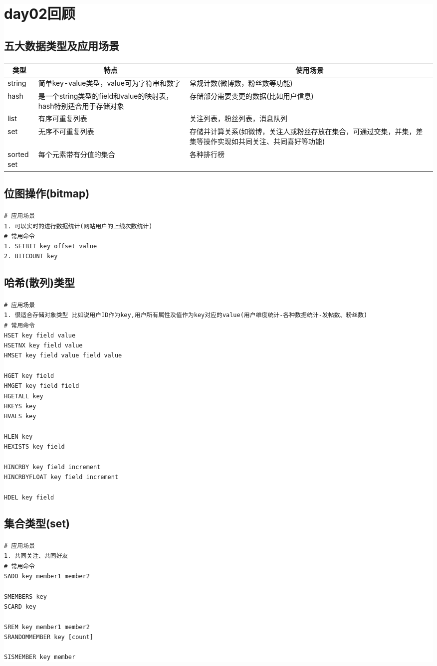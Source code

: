 # day02回顾
## 五大数据类型及应用场景

|类型|特点|使用场景|
|----|---|-------|
|string|简单key-value类型，value可为字符串和数字|常规计数(微博数，粉丝数等功能)|
|hash|是一个string类型的field和value的映射表，hash特别适合用于存储对象|存储部分需要变更的数据(比如用户信息)|
|list|有序可重复列表|关注列表，粉丝列表，消息队列|
|set|无序不可重复列表|存储并计算关系(如微博，关注人或粉丝存放在集合，可通过交集，并集，差集等操作实现如共同关注、共同喜好等功能)|
|sorted set|每个元素带有分值的集合|各种排行榜|
## 位图操作(bitmap)
```
# 应用场景
1. 可以实时的进行数据统计(网站用户的上线次数统计)
# 常用命令
1. SETBIT key offset value
2. BITCOUNT key
```
## 哈希(散列)类型
```
# 应用场景
1. 很适合存储对象类型 比如说用户ID作为key,用户所有属性及值作为key对应的value(用户维度统计-各种数据统计-发帖数、粉丝数)
# 常用命令
HSET key field value
HSETNX key field value
HMSET key field value field value

HGET key field
HMGET key field field
HGETALL key
HKEYS key
HVALS key

HLEN key
HEXISTS key field

HINCRBY key field increment
HINCRBYFLOAT key field increment

HDEL key field
```
## 集合类型(set)
```
# 应用场景
1. 共同关注、共同好友
# 常用命令
SADD key member1 member2

SMEMBERS key
SCARD key

SREM key member1 member2
SRANDOMMEMBER key [count]

SISMEMBER key member

```